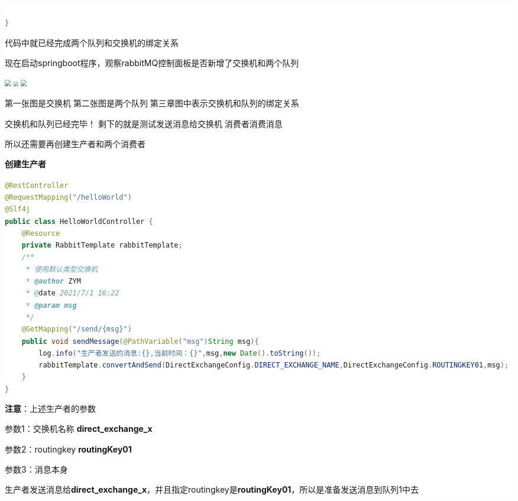 ```java

}

```

代码中就已经完成两个队列和交换机的绑定关系

现在启动springboot程序，观察rabbitMQ控制面板是否新增了交换机和两个队列

<img src="https://gitee.com/zengyimingming/picrepo/raw/master/images/20210702095653.png" style="zoom: 67%;" />

<img src="https://gitee.com/zengyimingming/picrepo/raw/master/images/20210702095759.png" style="zoom:50%;" />

<img src="https://gitee.com/zengyimingming/picrepo/raw/master/images/20210702095920.png" style="zoom:67%;" />

第一张图是交换机 第二张图是两个队列 第三章图中表示交换机和队列的绑定关系

交换机和队列已经完毕！ 剩下的就是测试发送消息给交换机 消费者消费消息

所以还需要再创建生产者和两个消费者

**创建生产者**

```java
@RestController
@RequestMapping("/helloWorld")
@Slf4j
public class HelloWorldController {
    @Resource
    private RabbitTemplate rabbitTemplate;
    /**
     * 使用默认类型交换机
     * @author ZYM
     * @date 2021/7/1 16:22
     * @param msg
     */
    @GetMapping("/send/{msg}")
    public void sendMessage(@PathVariable("msg")String msg){
        log.info("生产者发送的消息:{},当前时间：{}",msg,new Date().toString());
        rabbitTemplate.convertAndSend(DirectExchangeConfig.DIRECT_EXCHANGE_NAME,DirectExchangeConfig.ROUTINGKEY01,msg);
    }
}
```

**注意**：上述生产者的参数 

参数1：交换机名称  **direct_exchange_x**

参数2：routingkey  **routingKey01**

参数3：消息本身

生产者发送消息给**direct_exchange_x**，并且指定routingkey是**routingKey01**，所以是准备发送消息到队列1中去


